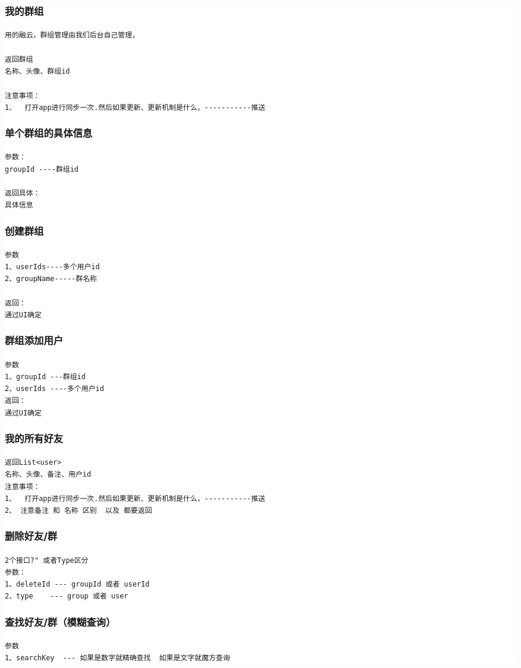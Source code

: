 ###  我的群组 ###
	
	用的融云，群组管理由我们后台自己管理，

	返回群组
	名称、头像、群组id

	注意事项：
	1、	打开app进行同步一次.然后如果更新、更新机制是什么，-----------推送
	
	

### 单个群组的具体信息 ###

	参数：
	groupId ----群组id

	返回具体：
	具体信息

### 创建群组 ###
	参数
	1、userIds----多个用户id
	2、groupName-----群名称

	返回：
	通过UI确定	

### 群组添加用户
	参数
	1、groupId ---群组id
	2、userIds ----多个用户id
	返回：
	通过UI确定	

### 我的所有好友 ###

	返回List<user>
	名称、头像、备注、用户id
	注意事项：
	1、	打开app进行同步一次.然后如果更新、更新机制是什么，-----------推送
	2、 注意备注 和 名称 区别  以及 都要返回

### 删除好友/群 ###	

	2个接口?" 或者Type区分
	参数：
	1、deleteId --- groupId 或者 userId
	2、type    --- group 或者 user
	
### 查找好友/群（模糊查询） ###	
	
	参数
	1、searchKey  --- 如果是数字就精确查找  如果是文字就魔方查询
	